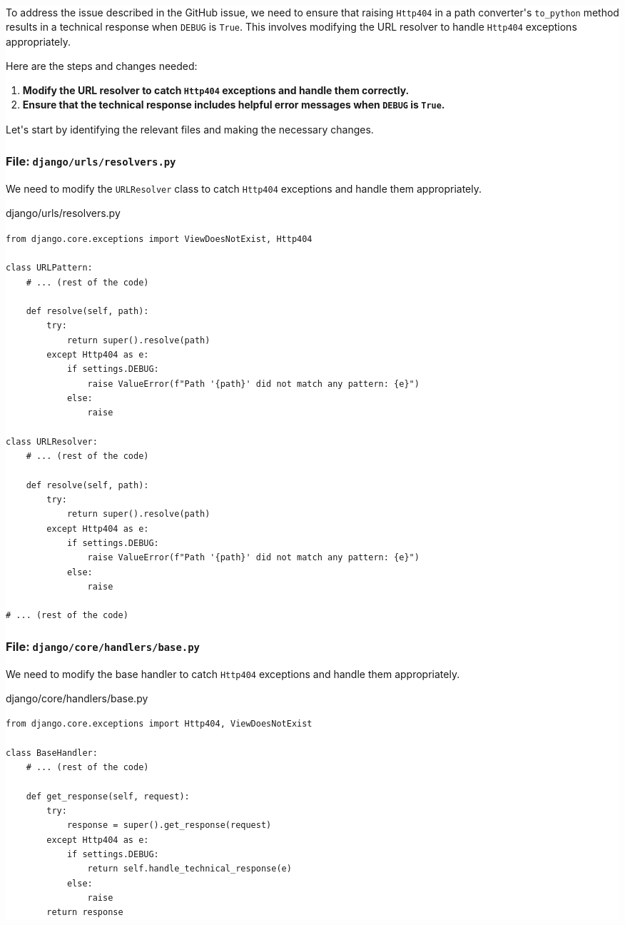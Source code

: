 To address the issue described in the GitHub issue, we need to ensure that raising `Http404` in a path converter's `to_python` method results in a technical response when `DEBUG` is `True`. This involves modifying the URL resolver to handle `Http404` exceptions appropriately.

Here are the steps and changes needed:

1. **Modify the URL resolver to catch `Http404` exceptions and handle them correctly.**
2. **Ensure that the technical response includes helpful error messages when `DEBUG` is `True`.**

Let's start by identifying the relevant files and making the necessary changes.

### File: `django/urls/resolvers.py`

We need to modify the `URLResolver` class to catch `Http404` exceptions and handle them appropriately.

django/urls/resolvers.py
```
from django.core.exceptions import ViewDoesNotExist, Http404

class URLPattern:
    # ... (rest of the code)

    def resolve(self, path):
        try:
            return super().resolve(path)
        except Http404 as e:
            if settings.DEBUG:
                raise ValueError(f"Path '{path}' did not match any pattern: {e}")
            else:
                raise

class URLResolver:
    # ... (rest of the code)

    def resolve(self, path):
        try:
            return super().resolve(path)
        except Http404 as e:
            if settings.DEBUG:
                raise ValueError(f"Path '{path}' did not match any pattern: {e}")
            else:
                raise

# ... (rest of the code)
```

### File: `django/core/handlers/base.py`

We need to modify the base handler to catch `Http404` exceptions and handle them appropriately.

django/core/handlers/base.py
```
from django.core.exceptions import Http404, ViewDoesNotExist

class BaseHandler:
    # ... (rest of the code)

    def get_response(self, request):
        try:
            response = super().get_response(request)
        except Http404 as e:
            if settings.DEBUG:
                return self.handle_technical_response(e)
            else:
                raise
        return response
```